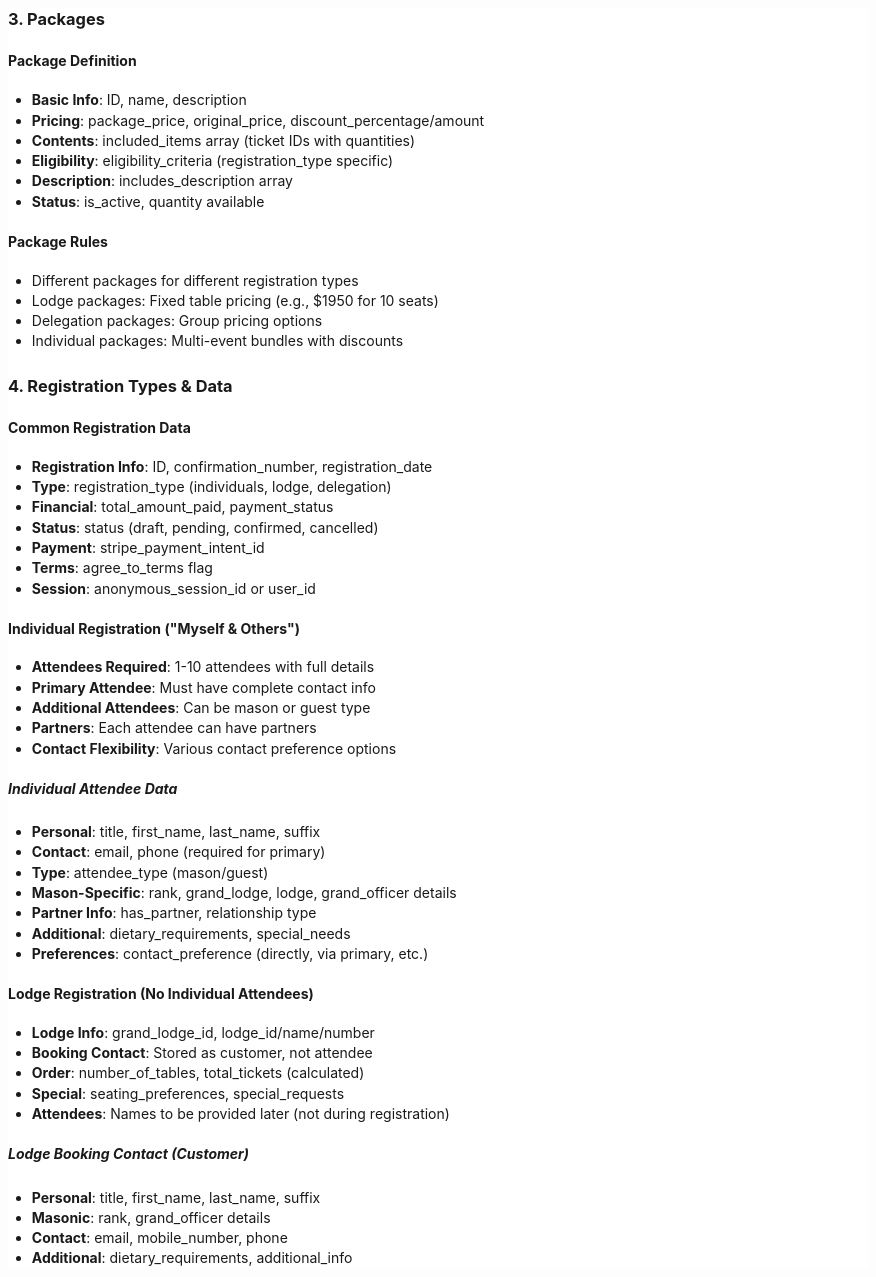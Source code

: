 ### 3. Packages

#### Package Definition
- **Basic Info**: ID, name, description
- **Pricing**: package_price, original_price, discount_percentage/amount
- **Contents**: included_items array (ticket IDs with quantities)
- **Eligibility**: eligibility_criteria (registration_type specific)
- **Description**: includes_description array
- **Status**: is_active, quantity available

#### Package Rules
- Different packages for different registration types
- Lodge packages: Fixed table pricing (e.g., $1950 for 10 seats)
- Delegation packages: Group pricing options
- Individual packages: Multi-event bundles with discounts

### 4. Registration Types & Data

#### Common Registration Data
- **Registration Info**: ID, confirmation_number, registration_date
- **Type**: registration_type (individuals, lodge, delegation)
- **Financial**: total_amount_paid, payment_status
- **Status**: status (draft, pending, confirmed, cancelled)
- **Payment**: stripe_payment_intent_id
- **Terms**: agree_to_terms flag
- **Session**: anonymous_session_id or user_id

#### Individual Registration ("Myself & Others")
- **Attendees Required**: 1-10 attendees with full details
- **Primary Attendee**: Must have complete contact info
- **Additional Attendees**: Can be mason or guest type
- **Partners**: Each attendee can have partners
- **Contact Flexibility**: Various contact preference options

##### Individual Attendee Data
- **Personal**: title, first_name, last_name, suffix
- **Contact**: email, phone (required for primary)
- **Type**: attendee_type (mason/guest)
- **Mason-Specific**: rank, grand_lodge, lodge, grand_officer details
- **Partner Info**: has_partner, relationship type
- **Additional**: dietary_requirements, special_needs
- **Preferences**: contact_preference (directly, via primary, etc.)

#### Lodge Registration (No Individual Attendees)
- **Lodge Info**: grand_lodge_id, lodge_id/name/number
- **Booking Contact**: Stored as customer, not attendee
- **Order**: number_of_tables, total_tickets (calculated)
- **Special**: seating_preferences, special_requests
- **Attendees**: Names to be provided later (not during registration)

##### Lodge Booking Contact (Customer)
- **Personal**: title, first_name, last_name, suffix
- **Masonic**: rank, grand_officer details
- **Contact**: email, mobile_number, phone
- **Additional**: dietary_requirements, additional_info
